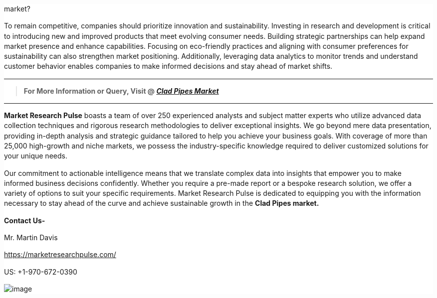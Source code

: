 market?</strong></p><p>To remain competitive, companies should prioritize innovation and sustainability. Investing in research and development is critical to introducing new and improved products that meet evolving consumer needs. Building strategic partnerships can help expand market presence and enhance capabilities. Focusing on eco-friendly practices and aligning with consumer preferences for sustainability can also strengthen market positioning. Additionally, leveraging data analytics to monitor trends and understand customer behavior enables companies to make informed decisions and stay ahead of market shifts.</p><hr /><blockquote><p><strong>For More Information or Query, Visit @&nbsp;<em><a href="https://marketresearchpulse.com/report/54640/clad-pipes-market?utm_source=Linkedin&utm_medium=052">Clad Pipes Market</a></em></strong></p></blockquote><hr /><p><strong>Market Research Pulse</strong> boasts a team of over 250 experienced analysts and subject matter experts who utilize advanced data collection techniques and rigorous research methodologies to deliver exceptional insights. We go beyond mere data presentation, providing in-depth analysis and strategic guidance tailored to help you achieve your business goals. With coverage of more than 25,000 high-growth and niche markets, we possess the industry-specific knowledge required to deliver customized solutions for your unique needs.</p><p>Our commitment to actionable intelligence means that we translate complex data into insights that empower you to make informed business decisions confidently. Whether you require a pre-made report or a bespoke research solution, we offer a variety of options to suit your specific requirements. Market Research Pulse is dedicated to equipping you with the information necessary to stay ahead of the curve and achieve sustainable growth in the <strong>Clad Pipes market.</strong></p><p><strong>Contact Us-</strong></p><p>Mr. Martin Davis</p><p>https://marketresearchpulse.com/</p><p>US: +1-970-672-0390</p>
![image](https://github.com/user-attachments/assets/d04975dd-e6dd-4b7c-9ac6-e512dd43a9da)
